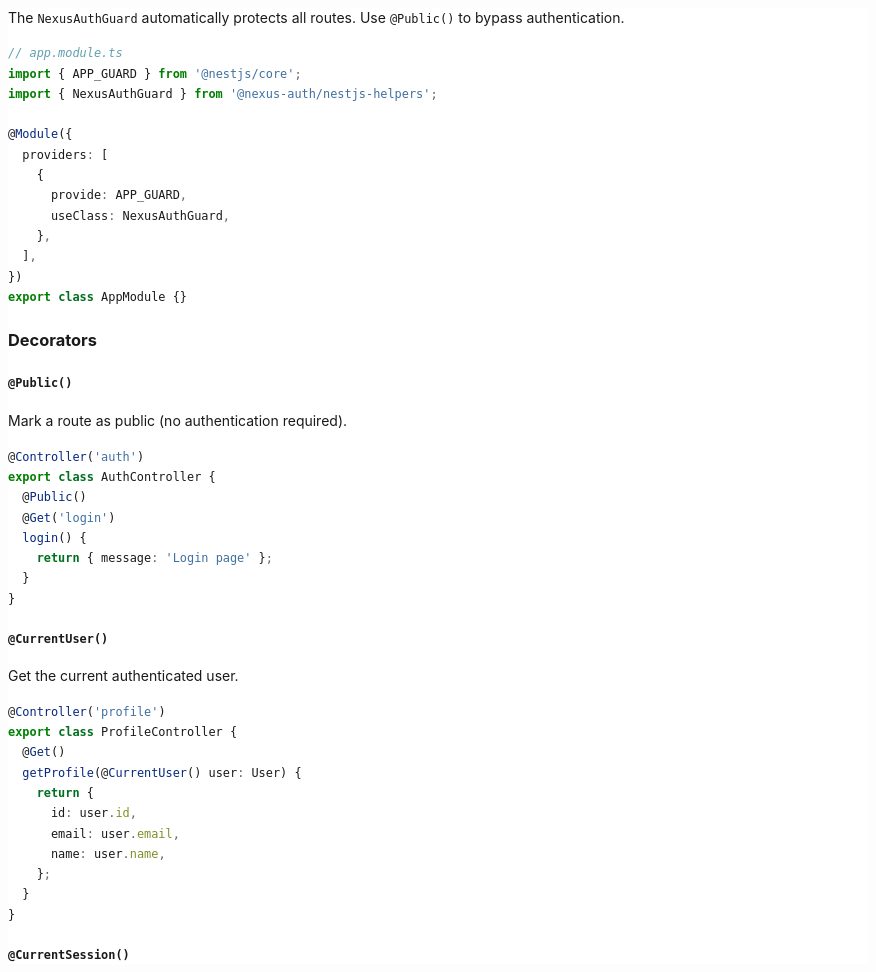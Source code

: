 The `NexusAuthGuard` automatically protects all routes. Use `@Public()` to bypass authentication.

```typescript
// app.module.ts
import { APP_GUARD } from '@nestjs/core';
import { NexusAuthGuard } from '@nexus-auth/nestjs-helpers';

@Module({
  providers: [
    {
      provide: APP_GUARD,
      useClass: NexusAuthGuard,
    },
  ],
})
export class AppModule {}
```

### Decorators

#### `@Public()`

Mark a route as public (no authentication required).

```typescript
@Controller('auth')
export class AuthController {
  @Public()
  @Get('login')
  login() {
    return { message: 'Login page' };
  }
}
```

#### `@CurrentUser()`

Get the current authenticated user.

```typescript
@Controller('profile')
export class ProfileController {
  @Get()
  getProfile(@CurrentUser() user: User) {
    return {
      id: user.id,
      email: user.email,
      name: user.name,
    };
  }
}
```

#### `@CurrentSession()`
